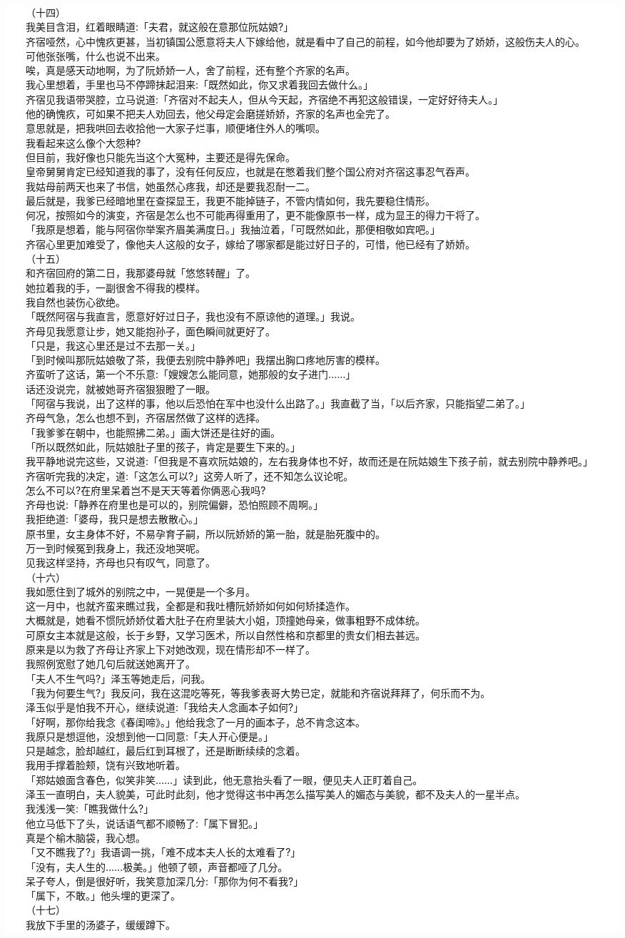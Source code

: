 &emsp;&emsp;（十四）  
&emsp;&emsp;我美目含泪，红着眼睛道:「夫君，就这般在意那位阮姑娘?」  
&emsp;&emsp;齐宿哑然，心中愧疚更甚，当初镇国公愿意将夫人下嫁给他，就是看中了自己的前程，如今他却要为了娇娇，这般伤夫人的心。  
&emsp;&emsp;可他张张嘴，什么也说不出来。  
&emsp;&emsp;唉，真是感天动地啊，为了阮娇娇一人，舍了前程，还有整个齐家的名声。  
&emsp;&emsp;我心里想着，手里也马不停蹄抹起泪来:「既然如此，你又求着我回去做什么。」  
&emsp;&emsp;齐宿见我语带哭腔，立马说道:「齐宿对不起夫人，但从今天起，齐宿绝不再犯这般错误，一定好好待夫人。」  
&emsp;&emsp;他的确愧疚，可如果不把夫人劝回去，他父母定会磨搓娇娇，齐家的名声也全完了。  
&emsp;&emsp;意思就是，把我哄回去收拾他一大家子烂事，顺便堵住外人的嘴呗。  
&emsp;&emsp;我看起来这么像个大怨种?  
&emsp;&emsp;但目前，我好像也只能先当这个大冤种，主要还是得先保命。  
&emsp;&emsp;皇帝舅舅肯定已经知道我的事了，没有任何反应，也就是在憋着我们整个国公府对齐宿这事忍气吞声。  
&emsp;&emsp;我姑母前两天也来了书信，她虽然心疼我，却还是要我忍耐一二。  
&emsp;&emsp;最后就是，我爹已经暗地里在查探显王，我更不能掉链子，不管内情如何，我先要稳住情形。  
&emsp;&emsp;何况，按照如今的演变，齐宿是怎么也不可能再得重用了，更不能像原书一样，成为显王的得力干将了。  
&emsp;&emsp;「我原是想着，能与阿宿你举案齐眉美满度日。」我抽泣着，「可既然如此，那便相敬如宾吧。」  
&emsp;&emsp;齐宿心里更加难受了，像他夫人这般的女子，嫁给了哪家都是能过好日子的，可惜，他已经有了娇娇。  
&emsp;&emsp;（十五）  
&emsp;&emsp;和齐宿回府的第二日，我那婆母就「悠悠转醒」了。  
&emsp;&emsp;她拉着我的手，一副很舍不得我的模样。  
&emsp;&emsp;我自然也装伤心欲绝。  
&emsp;&emsp;「既然阿宿与我直言，愿意好好过日子，我也没有不原谅他的道理。」我说。  
&emsp;&emsp;齐母见我愿意让步，她又能抱孙子，面色瞬间就更好了。  
&emsp;&emsp;「只是，我这心里还是过不去那一关。」  
&emsp;&emsp;「到时候叫那阮姑娘敬了茶，我便去别院中静养吧」我摆出胸口疼地厉害的模样。  
&emsp;&emsp;齐蛮听了这话，第一个不乐意:「嫂嫂怎么能同意，她那般的女子进门……」  
&emsp;&emsp;话还没说完，就被她哥齐宿狠狠瞪了一眼。  
&emsp;&emsp;「阿宿与我说，出了这样的事，他以后恐怕在军中也没什么出路了。」我直截了当，「以后齐家，只能指望二弟了。」  
&emsp;&emsp;齐母气急，怎么也想不到，齐宿居然做了这样的选择。  
&emsp;&emsp;「我爹爹在朝中，也能照拂二弟。」画大饼还是往好的画。  
&emsp;&emsp;「所以既然如此，阮姑娘肚子里的孩子，肯定是要生下来的。」  
&emsp;&emsp;我平静地说完这些，又说道:「但我是不喜欢阮姑娘的，左右我身体也不好，故而还是在阮姑娘生下孩子前，就去别院中静养吧。」  
&emsp;&emsp;齐宿听完我的决定，道:「这怎么可以?」这旁人听了，还不知怎么议论呢。  
&emsp;&emsp;怎么不可以?在府里呆着岂不是天天等着你俩恶心我吗?  
&emsp;&emsp;齐母也说:「静养在府里也是可以的，别院偏僻，恐怕照顾不周啊。」  
&emsp;&emsp;我拒绝道:「婆母，我只是想去散散心。」  
&emsp;&emsp;原书里，女主身体不好，不易孕育子嗣，所以阮娇娇的第一胎，就是胎死腹中的。  
&emsp;&emsp;万一到时候冤到我身上，我还没地哭呢。  
&emsp;&emsp;见我这样坚持，齐母也只有叹气，同意了。  
&emsp;&emsp;（十六）  
&emsp;&emsp;我如愿住到了城外的别院之中，一晃便是一个多月。  
&emsp;&emsp;这一月中，也就齐蛮来瞧过我，全都是和我吐槽阮娇娇如何如何矫揉造作。  
&emsp;&emsp;大概就是，她看不惯阮娇娇仗着大肚子在府里装大小姐，顶撞她母亲，做事粗野不成体统。  
&emsp;&emsp;可原女主本就是这般，长于乡野，又学习医术，所以自然性格和京都里的贵女们相去甚远。  
&emsp;&emsp;原来是以为救了齐母让齐家上下对她改观，现在情形却不一样了。  
&emsp;&emsp;我照例宽慰了她几句后就送她离开了。  
&emsp;&emsp;「夫人不生气吗?」泽玉等她走后，问我。  
&emsp;&emsp;「我为何要生气?」我反问，我在这混吃等死，等我爹表哥大势已定，就能和齐宿说拜拜了，何乐而不为。  
&emsp;&emsp;泽玉似乎是怕我不开心，继续说道:「我给夫人念画本子如何?」  
&emsp;&emsp;「好啊，那你给我念《春闺啼》。」他给我念了一月的画本子，总不肯念这本。  
&emsp;&emsp;我原只是想逗他，没想到他一口同意:「夫人开心便是。」  
&emsp;&emsp;只是越念，脸却越红，最后红到耳根了，还是断断续续的念着。  
&emsp;&emsp;我用手撑着脸颊，饶有兴致地听着。  
&emsp;&emsp;「郑姑娘面含春色，似笑非笑……」读到此，他无意抬头看了一眼，便见夫人正盯着自己。  
&emsp;&emsp;泽玉一直明白，夫人貌美，可此时此刻，他才觉得这书中再怎么描写美人的媚态与美貌，都不及夫人的一星半点。  
&emsp;&emsp;我浅浅一笑:「瞧我做什么?」  
&emsp;&emsp;他立马低下了头，说话语气都不顺畅了:「属下冒犯。」  
&emsp;&emsp;真是个榆木脑袋，我心想。  
&emsp;&emsp;「又不瞧我了?」我语调一挑，「难不成本夫人长的太难看了?」  
&emsp;&emsp;「没有，夫人生的……极美。」他顿了顿，声音都哑了几分。  
&emsp;&emsp;呆子夸人，倒是很好听，我笑意加深几分:「那你为何不看我?」  
&emsp;&emsp;「属下，不敢。」他头埋的更深了。  
&emsp;&emsp;（十七）  
&emsp;&emsp;我放下手里的汤婆子，缓缓蹲下。  